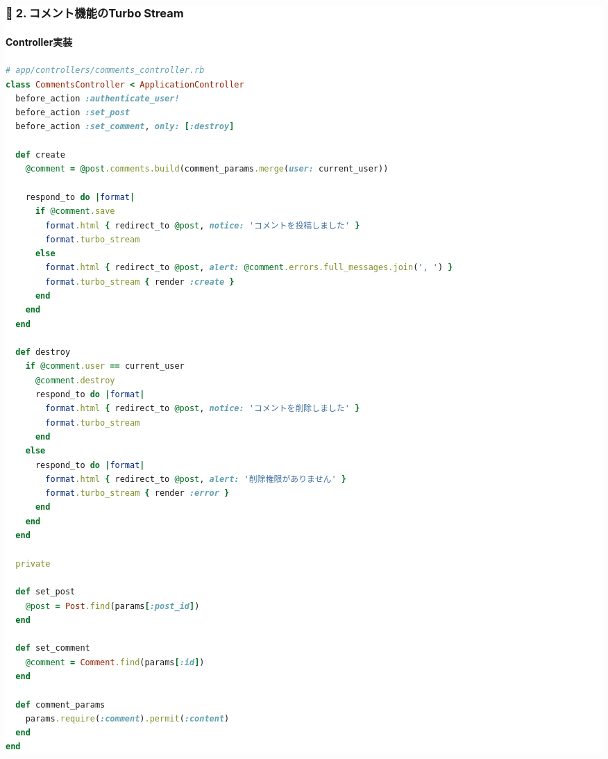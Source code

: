 ### 💬 **2. コメント機能のTurbo Stream**

#### **Controller実装**
```ruby
# app/controllers/comments_controller.rb
class CommentsController < ApplicationController
  before_action :authenticate_user!
  before_action :set_post
  before_action :set_comment, only: [:destroy]

  def create
    @comment = @post.comments.build(comment_params.merge(user: current_user))

    respond_to do |format|
      if @comment.save
        format.html { redirect_to @post, notice: 'コメントを投稿しました' }
        format.turbo_stream
      else
        format.html { redirect_to @post, alert: @comment.errors.full_messages.join(', ') }
        format.turbo_stream { render :create }
      end
    end
  end

  def destroy
    if @comment.user == current_user
      @comment.destroy
      respond_to do |format|
        format.html { redirect_to @post, notice: 'コメントを削除しました' }
        format.turbo_stream
      end
    else
      respond_to do |format|
        format.html { redirect_to @post, alert: '削除権限がありません' }
        format.turbo_stream { render :error }
      end
    end
  end

  private

  def set_post
    @post = Post.find(params[:post_id])
  end

  def set_comment
    @comment = Comment.find(params[:id])
  end

  def comment_params
    params.require(:comment).permit(:content)
  end
end
```
